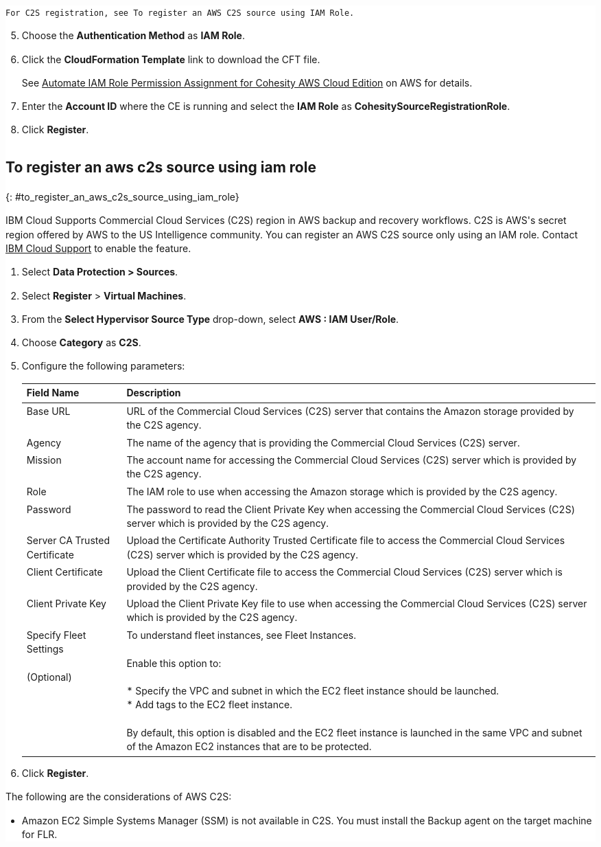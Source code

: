     For C2S registration, see To register an AWS C2S source using IAM Role.
    
5. Choose the **Authentication Method** as **IAM Role**.
6. Click the **CloudFormation Template** link to download the CFT file.
    
    See [Automate IAM Role Permission Assignment for Cohesity AWS Cloud Edition](CloudFormationTemplate.htm) on AWS for details.
    
7. Enter the **Account ID** where the CE is running and select the **IAM Role** as **CohesitySourceRegistrationRole**.
8. Click **Register**.
    

## To register an aws c2s source using iam role
{: #to_register_an_aws_c2s_source_using_iam_role}

IBM Cloud Supports Commercial Cloud Services (C2S) region in AWS backup and recovery workflows. C2S is AWS's secret region offered by AWS to the US Intelligence community. You can register an AWS C2S source only using an IAM role. Contact [IBM Cloud Support](../../Support/ContactSupport.htm) to enable the feature.

1. Select **Data Protection > Sources**.
    
2. Select **Register** > **Virtual Machines**.
    
3. From the **Select Hypervisor Source Type** drop-down, select **AWS : IAM User/Role**.
    
4. Choose **Category** as **C2S**.
    
5. Configure the following parameters:  
    
     
    | Field Name | Description |
    | --- | --- |
    | Base URL | URL of the Commercial Cloud Services (C2S) server that contains the Amazon storage provided by the C2S agency. |
    | Agency | The name of the agency that is providing the Commercial Cloud Services (C2S) server. |
    | Mission | The account name for accessing the Commercial Cloud Services (C2S) server which is provided by the C2S agency. |
    | Role | The IAM role to use when accessing the Amazon storage which is provided by the C2S agency. |
    | Password | The password to read the Client Private Key when accessing the Commercial Cloud Services (C2S) server which is provided by the C2S agency. |
    | Server CA Trusted Certificate | Upload the Certificate Authority Trusted Certificate file to access the Commercial Cloud Services (C2S) server which is provided by the C2S agency. |
    | Client Certificate | Upload the Client Certificate file to access the Commercial Cloud Services (C2S) server which is provided by the C2S agency. |
    | Client Private Key | Upload the Client Private Key file to use when accessing the Commercial Cloud Services (C2S) server which is provided by the C2S agency. |
    | Specify Fleet Settings<br><br>(Optional) | To understand fleet instances, see Fleet Instances.<br><br>Enable this option to:<br><br>*   Specify the VPC and subnet in which the EC2 fleet instance should be launched.<br>*   Add tags to the EC2 fleet instance.<br><br>By default, this option is disabled and the EC2 fleet instance is launched in the same VPC and subnet of the Amazon EC2 instances that are to be protected. |
    
6. Click **Register**.
    

The following are the considerations of AWS C2S:

*   Amazon EC2 Simple Systems Manager (SSM) is not available in C2S. You must install the Backup agent on the target machine for FLR.
    